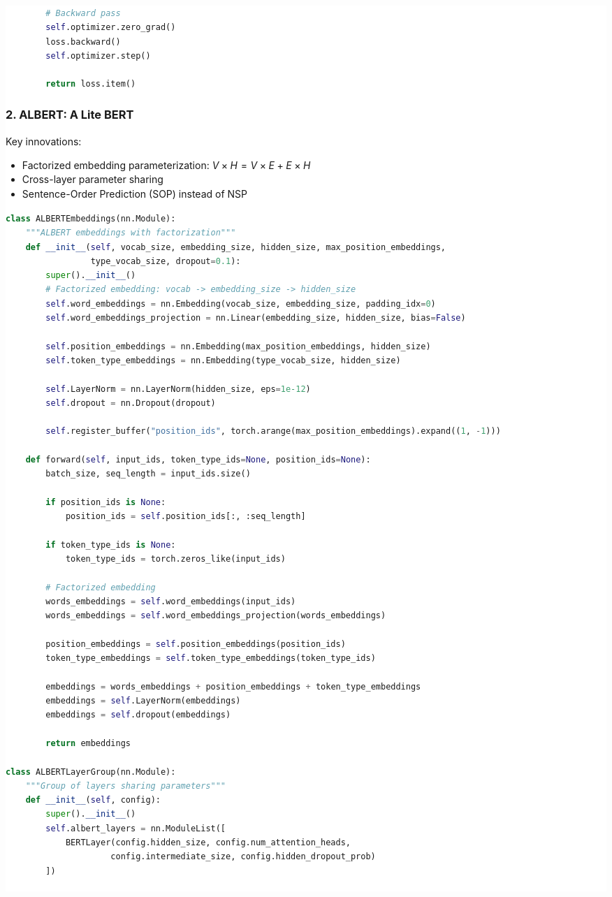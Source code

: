 ```python
        # Backward pass
        self.optimizer.zero_grad()
        loss.backward()
        self.optimizer.step()
        
        return loss.item()
```

### 2. ALBERT: A Lite BERT

Key innovations:
- Factorized embedding parameterization: $V \times H = V \times E + E \times H$
- Cross-layer parameter sharing
- Sentence-Order Prediction (SOP) instead of NSP

```python
class ALBERTEmbeddings(nn.Module):
    """ALBERT embeddings with factorization"""
    def __init__(self, vocab_size, embedding_size, hidden_size, max_position_embeddings,
                 type_vocab_size, dropout=0.1):
        super().__init__()
        # Factorized embedding: vocab -> embedding_size -> hidden_size
        self.word_embeddings = nn.Embedding(vocab_size, embedding_size, padding_idx=0)
        self.word_embeddings_projection = nn.Linear(embedding_size, hidden_size, bias=False)
        
        self.position_embeddings = nn.Embedding(max_position_embeddings, hidden_size)
        self.token_type_embeddings = nn.Embedding(type_vocab_size, hidden_size)
        
        self.LayerNorm = nn.LayerNorm(hidden_size, eps=1e-12)
        self.dropout = nn.Dropout(dropout)
        
        self.register_buffer("position_ids", torch.arange(max_position_embeddings).expand((1, -1)))
        
    def forward(self, input_ids, token_type_ids=None, position_ids=None):
        batch_size, seq_length = input_ids.size()
        
        if position_ids is None:
            position_ids = self.position_ids[:, :seq_length]
        
        if token_type_ids is None:
            token_type_ids = torch.zeros_like(input_ids)
        
        # Factorized embedding
        words_embeddings = self.word_embeddings(input_ids)
        words_embeddings = self.word_embeddings_projection(words_embeddings)
        
        position_embeddings = self.position_embeddings(position_ids)
        token_type_embeddings = self.token_type_embeddings(token_type_ids)
        
        embeddings = words_embeddings + position_embeddings + token_type_embeddings
        embeddings = self.LayerNorm(embeddings)
        embeddings = self.dropout(embeddings)
        
        return embeddings

class ALBERTLayerGroup(nn.Module):
    """Group of layers sharing parameters"""
    def __init__(self, config):
        super().__init__()
        self.albert_layers = nn.ModuleList([
            BERTLayer(config.hidden_size, config.num_attention_heads,
                     config.intermediate_size, config.hidden_dropout_prob)
        ])
        
```